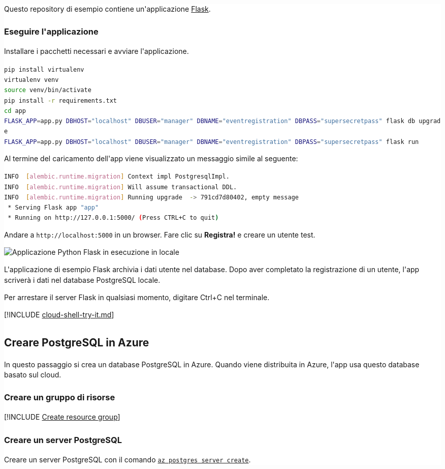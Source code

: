 Questo repository di esempio contiene un'applicazione [Flask](http://flask.pocoo.org/). 

### <a name="run-the-application"></a>Eseguire l'applicazione

Installare i pacchetti necessari e avviare l'applicazione.

```bash
pip install virtualenv
virtualenv venv
source venv/bin/activate
pip install -r requirements.txt
cd app
FLASK_APP=app.py DBHOST="localhost" DBUSER="manager" DBNAME="eventregistration" DBPASS="supersecretpass" flask db upgrade
FLASK_APP=app.py DBHOST="localhost" DBUSER="manager" DBNAME="eventregistration" DBPASS="supersecretpass" flask run
```

Al termine del caricamento dell'app viene visualizzato un messaggio simile al seguente:

```bash
INFO  [alembic.runtime.migration] Context impl PostgresqlImpl.
INFO  [alembic.runtime.migration] Will assume transactional DDL.
INFO  [alembic.runtime.migration] Running upgrade  -> 791cd7d80402, empty message
 * Serving Flask app "app"
 * Running on http://127.0.0.1:5000/ (Press CTRL+C to quit)
```

Andare a `http://localhost:5000` in un browser. Fare clic su **Registra!** e creare un utente test.

![Applicazione Python Flask in esecuzione in locale](./media/app-service-web-tutorial-python-postgresql/local-app.png)

L'applicazione di esempio Flask archivia i dati utente nel database. Dopo aver completato la registrazione di un utente, l'app scriverà i dati nel database PostgreSQL locale.

Per arrestare il server Flask in qualsiasi momento, digitare Ctrl+C nel terminale. 

[!INCLUDE [cloud-shell-try-it.md](../../includes/cloud-shell-try-it.md)]

## <a name="create-postgresql-in-azure"></a>Creare PostgreSQL in Azure

In questo passaggio si crea un database PostgreSQL in Azure. Quando viene distribuita in Azure, l'app usa questo database basato sul cloud.

### <a name="create-a-resource-group"></a>Creare un gruppo di risorse

[!INCLUDE [Create resource group](../../includes/app-service-web-create-resource-group-no-h.md)] 

### <a name="create-a-postgresql-server"></a>Creare un server PostgreSQL

Creare un server PostgreSQL con il comando [`az postgres server create`](/cli/azure/postgres/server?view=azure-cli-latest#az_postgres_server_create).
